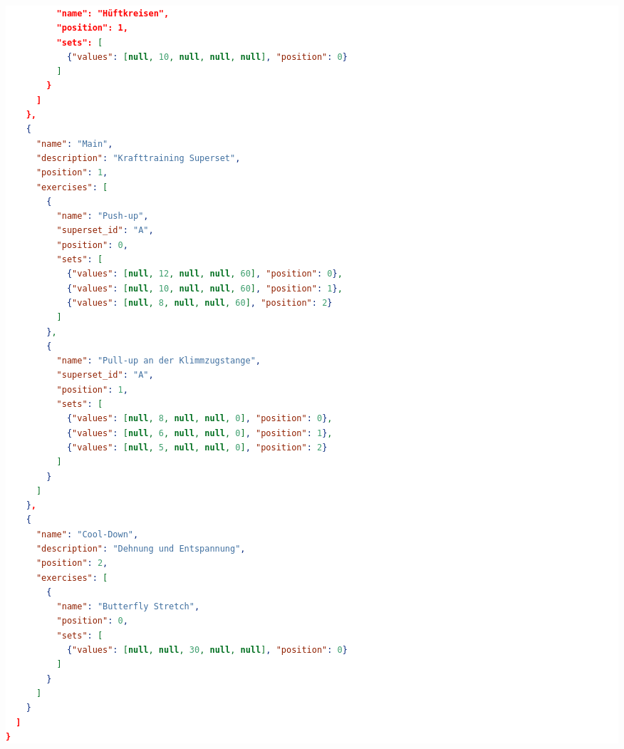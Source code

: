 ```json
          "name": "Hüftkreisen",
          "position": 1,
          "sets": [
            {"values": [null, 10, null, null, null], "position": 0}
          ]
        }
      ]
    },
    {
      "name": "Main",
      "description": "Krafttraining Superset",
      "position": 1,
      "exercises": [
        {
          "name": "Push-up",
          "superset_id": "A",
          "position": 0,
          "sets": [
            {"values": [null, 12, null, null, 60], "position": 0},
            {"values": [null, 10, null, null, 60], "position": 1},
            {"values": [null, 8, null, null, 60], "position": 2}
          ]
        },
        {
          "name": "Pull-up an der Klimmzugstange",
          "superset_id": "A",
          "position": 1,
          "sets": [
            {"values": [null, 8, null, null, 0], "position": 0},
            {"values": [null, 6, null, null, 0], "position": 1},
            {"values": [null, 5, null, null, 0], "position": 2}
          ]
        }
      ]
    },
    {
      "name": "Cool-Down",
      "description": "Dehnung und Entspannung",
      "position": 2,
      "exercises": [
        {
          "name": "Butterfly Stretch",
          "position": 0,
          "sets": [
            {"values": [null, null, 30, null, null], "position": 0}
          ]
        }
      ]
    }
  ]
}
```
